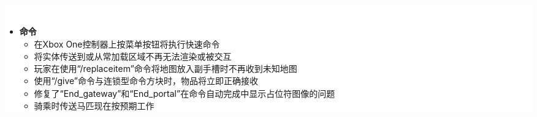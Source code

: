  

- **命令**
  - 在Xbox One控制器上按菜单按钮将执行快速命令
  - 将实体传送到或从常加载区域不再无法渲染或被交互
  - 玩家在使用“/replaceitem”命令将地图放入副手槽时不再收到未知地图
  - 使用“/give”命令与连锁型命令方块时，物品将立即正确接收
  - 修复了“End_gateway”和“End_portal”在命令自动完成中显示占位符图像的问题
  - 骑乘时传送马匹现在按预期工作